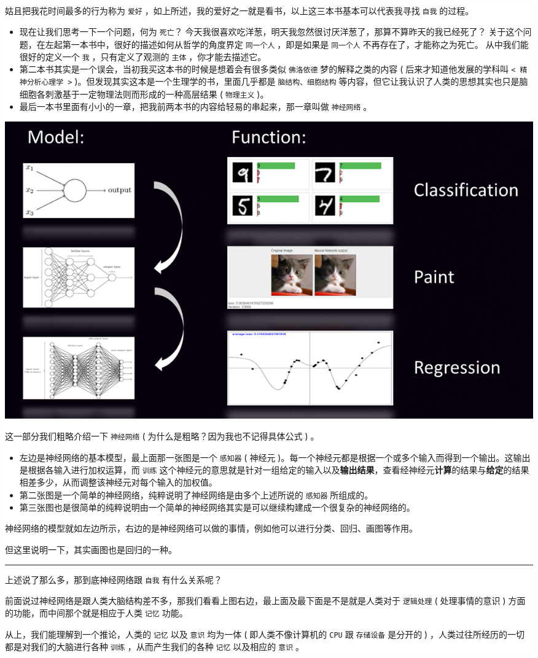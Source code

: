 姑且把我花时间最多的行为称为 `爱好` ，如上所述，我的爱好之一就是看书，以上这三本书基本可以代表我寻找 `自我` 的过程。

- 现在让我们思考一下一个问题，何为 `死亡`？ 今天我很喜欢吃洋葱，明天我忽然很讨厌洋葱了，那算不算昨天的我已经死了？
  关于这个问题，在左起第一本书中，很好的描述如何从哲学的角度界定 `同一个人` ，即是如果是 `同一个人` 不再存在了，才能称之为死亡。
  从中我们能很好的定义一个 `我` ，只有定义了观测的 `主体` ，你才能去描述它。
- 第二本书其实是一个误会，当初我买这本书的时候是想着会有很多类似 `佛洛依德` 梦的解释之类的内容 ( 后来才知道他发展的学科叫 `< 精神分析心理学 >` )。但发现其实这本是一个生理学的书，里面几乎都是 `脑结构、细胞结构` 等内容，但它让我认识了人类的思想其实也只是脑细胞各刺激基于一定物理法则而形成的一种高层结果 ( `物理主义` )。
- 最后一本书里面有小小的一章，把我前两本书的内容给轻易的串起来，那一章叫做 `神经网络` 。


![神经网络介绍](/photo/InPost/SelfIntro/6.PNG)

这一部分我们粗略介绍一下 `神经网络` ( 为什么是粗略？因为我也不记得具体公式 ) 。

- 左边是神经网络的基本模型，最上面那一张图是一个 `感知器` ( 神经元 )。每一个神经元都是根据一个或多个输入而得到一个输出。这输出是根据各输入进行加权运算，而 `训练` 这个神经元的意思就是针对一组给定的输入以及**输出结果**，查看经神经元**计算**的结果与**给定**的结果相差多少，从而调整该神经元对每个输入的加权值。
- 第二张图是一个简单的神经网络，纯粹说明了神经网络是由多个上述所说的 `感知器` 所组成的。
- 第三张图也是很简单的纯粹说明由一个简单的神经网络其实是可以继续构建成一个很复杂的神经网络的。

神经网络的模型就如左边所示，右边的是神经网络可以做的事情，例如他可以进行分类、回归、画图等作用。

但这里说明一下，其实画图也是回归的一种。

----

上述说了那么多，那到底神经网络跟 `自我` 有什么关系呢？

前面说过神经网络是跟人类大脑结构差不多，那我们看看上图右边，最上面及最下面是不是就是人类对于 `逻辑处理` ( 处理事情的意识 ) 方面的功能，而中间那个就是相应于人类 `记忆` 功能。

从上，我们能理解到一个推论，人类的 `记忆` 以及 `意识` 均为一体 ( 即人类不像计算机的 `CPU` 跟 `存储设备` 是分开的 ) ，人类过往所经历的一切都是对我们的大脑进行各种 `训练` ，从而产生我们的各种 `记忆` 以及相应的 `意识` 。
